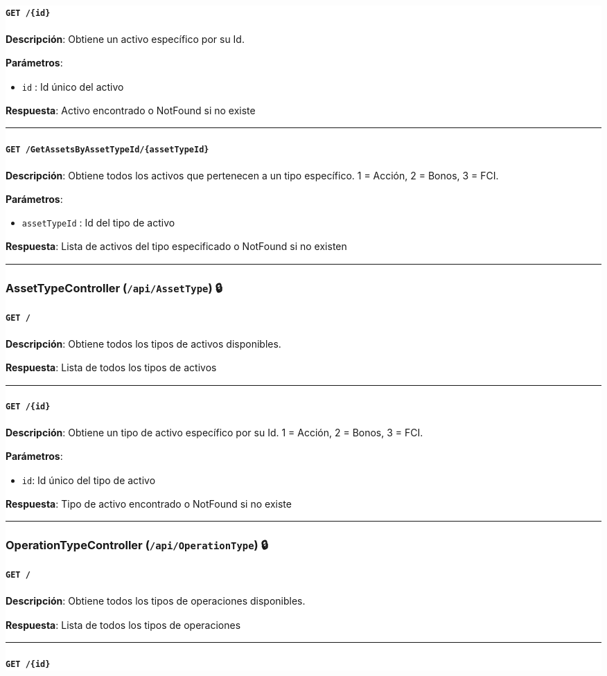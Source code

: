 
#### `GET /{id}`

**Descripción**: Obtiene un activo específico por su Id.

**Parámetros**:

- `id` : Id único del activo

**Respuesta**: Activo encontrado o NotFound si no existe

---

#### `GET /GetAssetsByAssetTypeId/{assetTypeId}`

**Descripción**: Obtiene todos los activos que pertenecen a un tipo específico. 1 = Acción, 2 = Bonos, 3 = FCI.

**Parámetros**:

- `assetTypeId` : Id del tipo de activo

**Respuesta**: Lista de activos del tipo especificado o NotFound si no existen

---

### AssetTypeController (`/api/AssetType`) 🔒

#### `GET /`

**Descripción**: Obtiene todos los tipos de activos disponibles.

**Respuesta**: Lista de todos los tipos de activos

---

#### `GET /{id}`

**Descripción**: Obtiene un tipo de activo específico por su Id. 1 = Acción, 2 = Bonos, 3 = FCI.

**Parámetros**:

- `id`: Id único del tipo de activo

**Respuesta**: Tipo de activo encontrado o NotFound si no existe

---

### OperationTypeController (`/api/OperationType`) 🔒

#### `GET /`

**Descripción**: Obtiene todos los tipos de operaciones disponibles.

**Respuesta**: Lista de todos los tipos de operaciones

---

#### `GET /{id}`
